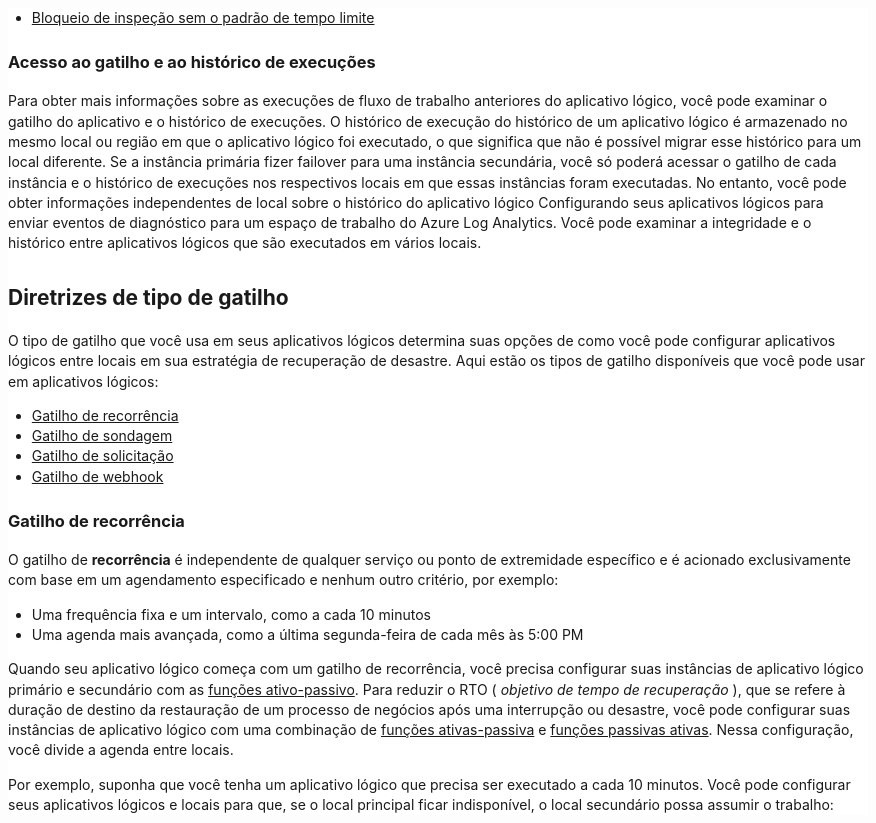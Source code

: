 * [Bloqueio de inspeção sem o padrão de tempo limite](https://social.technet.microsoft.com/wiki/contents/articles/50022.azure-service-bus-how-to-peek-lock-a-message-from-queue-using-azure-logic-apps.aspx)

<a name="access-trigger-runs-history"></a>

### <a name="access-to-trigger-and-runs-history"></a>Acesso ao gatilho e ao histórico de execuções

Para obter mais informações sobre as execuções de fluxo de trabalho anteriores do aplicativo lógico, você pode examinar o gatilho do aplicativo e o histórico de execuções. O histórico de execução do histórico de um aplicativo lógico é armazenado no mesmo local ou região em que o aplicativo lógico foi executado, o que significa que não é possível migrar esse histórico para um local diferente. Se a instância primária fizer failover para uma instância secundária, você só poderá acessar o gatilho de cada instância e o histórico de execuções nos respectivos locais em que essas instâncias foram executadas. No entanto, você pode obter informações independentes de local sobre o histórico do aplicativo lógico Configurando seus aplicativos lógicos para enviar eventos de diagnóstico para um espaço de trabalho do Azure Log Analytics. Você pode examinar a integridade e o histórico entre aplicativos lógicos que são executados em vários locais.

<a name="trigger-types-guidance"></a>

## <a name="trigger-type-guidance"></a>Diretrizes de tipo de gatilho

O tipo de gatilho que você usa em seus aplicativos lógicos determina suas opções de como você pode configurar aplicativos lógicos entre locais em sua estratégia de recuperação de desastre. Aqui estão os tipos de gatilho disponíveis que você pode usar em aplicativos lógicos:

* [Gatilho de recorrência](#recurrence-trigger)
* [Gatilho de sondagem](#polling-trigger)
* [Gatilho de solicitação](#request-trigger)
* [Gatilho de webhook](#webhook-trigger)

<a name="recurrence-trigger"></a>

### <a name="recurrence-trigger"></a>Gatilho de recorrência

O gatilho de **recorrência** é independente de qualquer serviço ou ponto de extremidade específico e é acionado exclusivamente com base em um agendamento especificado e nenhum outro critério, por exemplo:

* Uma frequência fixa e um intervalo, como a cada 10 minutos
* Uma agenda mais avançada, como a última segunda-feira de cada mês às 5:00 PM

Quando seu aplicativo lógico começa com um gatilho de recorrência, você precisa configurar suas instâncias de aplicativo lógico primário e secundário com as [funções ativo-passivo](#roles). Para reduzir o RTO ( *objetivo de tempo de recuperação* ), que se refere à duração de destino da restauração de um processo de negócios após uma interrupção ou desastre, você pode configurar suas instâncias de aplicativo lógico com uma combinação de [funções ativas-passiva](#roles) e [funções passivas ativas](#roles). Nessa configuração, você divide a agenda entre locais.

Por exemplo, suponha que você tenha um aplicativo lógico que precisa ser executado a cada 10 minutos. Você pode configurar seus aplicativos lógicos e locais para que, se o local principal ficar indisponível, o local secundário possa assumir o trabalho:
